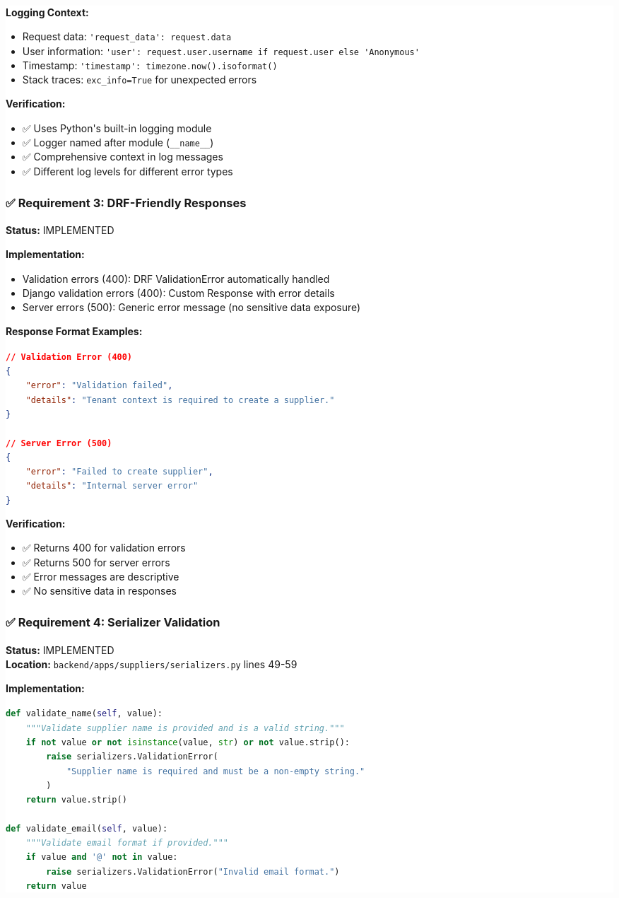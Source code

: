 **Logging Context:**
- Request data: `'request_data': request.data`
- User information: `'user': request.user.username if request.user else 'Anonymous'`
- Timestamp: `'timestamp': timezone.now().isoformat()`
- Stack traces: `exc_info=True` for unexpected errors

**Verification:**
- ✅ Uses Python's built-in logging module
- ✅ Logger named after module (`__name__`)
- ✅ Comprehensive context in log messages
- ✅ Different log levels for different error types

### ✅ Requirement 3: DRF-Friendly Responses
**Status:** IMPLEMENTED

**Implementation:**
- Validation errors (400): DRF ValidationError automatically handled
- Django validation errors (400): Custom Response with error details
- Server errors (500): Generic error message (no sensitive data exposure)

**Response Format Examples:**
```json
// Validation Error (400)
{
    "error": "Validation failed",
    "details": "Tenant context is required to create a supplier."
}

// Server Error (500)
{
    "error": "Failed to create supplier",
    "details": "Internal server error"
}
```

**Verification:**
- ✅ Returns 400 for validation errors
- ✅ Returns 500 for server errors
- ✅ Error messages are descriptive
- ✅ No sensitive data in responses

### ✅ Requirement 4: Serializer Validation
**Status:** IMPLEMENTED  
**Location:** `backend/apps/suppliers/serializers.py` lines 49-59

**Implementation:**
```python
def validate_name(self, value):
    """Validate supplier name is provided and is a valid string."""
    if not value or not isinstance(value, str) or not value.strip():
        raise serializers.ValidationError(
            "Supplier name is required and must be a non-empty string."
        )
    return value.strip()

def validate_email(self, value):
    """Validate email format if provided."""
    if value and '@' not in value:
        raise serializers.ValidationError("Invalid email format.")
    return value
```
